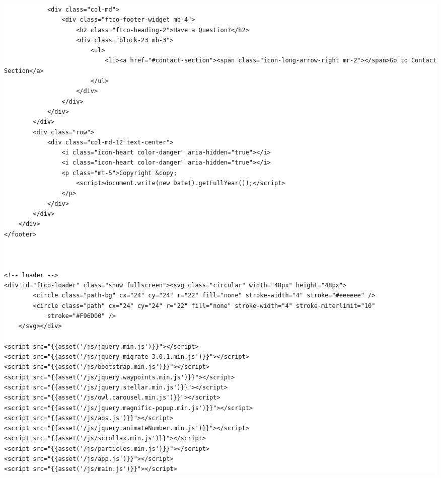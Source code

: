 				<div class="col-md">
					<div class="ftco-footer-widget mb-4">
						<h2 class="ftco-heading-2">Have a Question?</h2>
						<div class="block-23 mb-3">
							<ul>
                                <li><a href="#contact-section"><span class="icon-long-arrow-right mr-2"></span>Go to Contact Section</a>
							</ul>
						</div>
					</div>
				</div>
			</div>
			<div class="row">
				<div class="col-md-12 text-center">
					<i class="icon-heart color-danger" aria-hidden="true"></i>
					<i class="icon-heart color-danger" aria-hidden="true"></i>
					<p class="mt-5">Copyright &copy;
						<script>document.write(new Date().getFullYear());</script>
					</p>
				</div>
			</div>
		</div>
	</footer>



	<!-- loader -->
	<div id="ftco-loader" class="show fullscreen"><svg class="circular" width="48px" height="48px">
			<circle class="path-bg" cx="24" cy="24" r="22" fill="none" stroke-width="4" stroke="#eeeeee" />
			<circle class="path" cx="24" cy="24" r="22" fill="none" stroke-width="4" stroke-miterlimit="10"
				stroke="#F96D00" />
		</svg></div>

	<script src="{{asset('/js/jquery.min.js')}}"></script>
	<script src="{{asset('/js/jquery-migrate-3.0.1.min.js')}}"></script>
	<script src="{{asset('/js/bootstrap.min.js')}}"></script>
	<script src="{{asset('/js/jquery.waypoints.min.js')}}"></script>
	<script src="{{asset('/js/jquery.stellar.min.js')}}"></script>
	<script src="{{asset('/js/owl.carousel.min.js')}}"></script>
	<script src="{{asset('/js/jquery.magnific-popup.min.js')}}"></script>
	<script src="{{asset('/js/aos.js')}}"></script>
	<script src="{{asset('/js/jquery.animateNumber.min.js')}}"></script>
	<script src="{{asset('/js/scrollax.min.js')}}"></script>
	<script src="{{asset('/js/particles.min.js')}}"></script>
	<script src="{{asset('/js/app.js')}}"></script>
	<script src="{{asset('/js/main.js')}}"></script>

</body>

</html>
